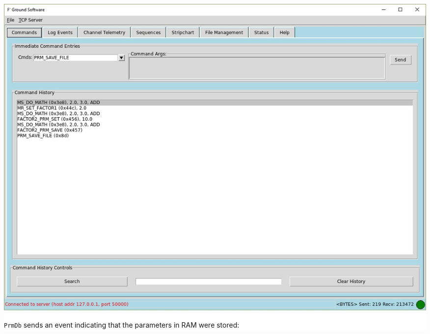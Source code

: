 ![PRM_SAVE_FILE](img/Gnd20.jpg)

`PrmDb` sends an event indicating that the parameters in RAM were stored:
